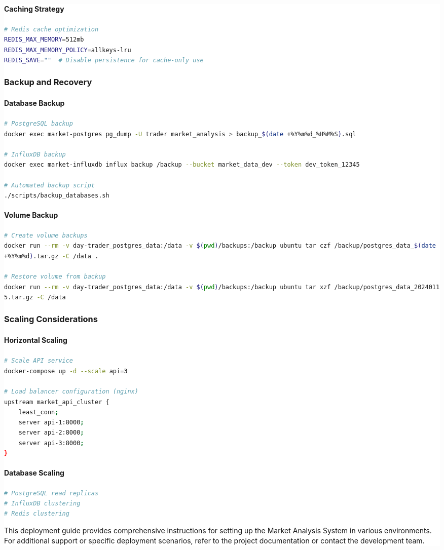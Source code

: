 #### Caching Strategy
```bash
# Redis cache optimization
REDIS_MAX_MEMORY=512mb
REDIS_MAX_MEMORY_POLICY=allkeys-lru
REDIS_SAVE=""  # Disable persistence for cache-only use
```

### Backup and Recovery

#### Database Backup
```bash
# PostgreSQL backup
docker exec market-postgres pg_dump -U trader market_analysis > backup_$(date +%Y%m%d_%H%M%S).sql

# InfluxDB backup
docker exec market-influxdb influx backup /backup --bucket market_data_dev --token dev_token_12345

# Automated backup script
./scripts/backup_databases.sh
```

#### Volume Backup
```bash
# Create volume backups
docker run --rm -v day-trader_postgres_data:/data -v $(pwd)/backups:/backup ubuntu tar czf /backup/postgres_data_$(date +%Y%m%d).tar.gz -C /data .

# Restore volume from backup
docker run --rm -v day-trader_postgres_data:/data -v $(pwd)/backups:/backup ubuntu tar xzf /backup/postgres_data_20240115.tar.gz -C /data
```

### Scaling Considerations

#### Horizontal Scaling
```bash
# Scale API service
docker-compose up -d --scale api=3

# Load balancer configuration (nginx)
upstream market_api_cluster {
    least_conn;
    server api-1:8000;
    server api-2:8000;
    server api-3:8000;
}
```

#### Database Scaling
```bash
# PostgreSQL read replicas
# InfluxDB clustering
# Redis clustering
```

This deployment guide provides comprehensive instructions for setting up the Market Analysis System in various environments. For additional support or specific deployment scenarios, refer to the project documentation or contact the development team.